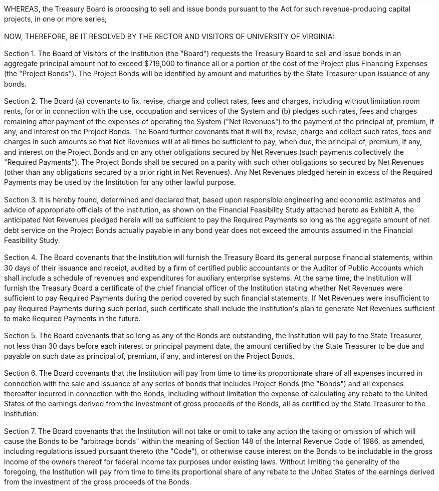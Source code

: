 WHEREAS, the Treasury Board is proposing to sell and issue bonds pursuant to the Act for such revenue-producing capital projects, in one or more series;

NOW, THEREFORE, BE IT RESOLVED BY THE RECTOR AND VISITORS OF UNIVERSITY OF VIRGINIA:

Section 1. The Board of Visitors of the Institution (the "Board") requests the Treasury Board to sell and issue bonds in an aggregate principal amount not to exceed $719,000 to finance all or a portion of the cost of the Project plus Financing Expenses (the "Project Bonds"). The Project Bonds will be identified by amount and maturities by the State Treasurer upon issuance of any bonds.

Section 2. The Board (a) covenants to fix, revise, charge and collect rates, fees and charges, including without limitation room rents, for or in connection with the use, occupation and services of the System and (b) pledges such rates, fees and charges remaining after payment of the expenses of operating the System ("Net Revenues") to the payment of the principal of, premium, if any, and interest on the Project Bonds. The Board further covenants that it will fix, revise, charge and collect such rates, fees and charges in such amounts so that Net Revenues will at all times be sufficient to pay, when due, the principal of, premium, if any, and interest on the Project Bonds and on any other obligations secured by Net Revenues (such payments collectively the "Required Payments"). The Project Bonds shall be secured on a parity with such other obligations so secured by Net Revenues (other than any obligations secured by a prior right in Net Revenues). Any Net Revenues pledged herein in excess of the Required Payments may be used by the Institution for any other lawful purpose.

Section 3. It is hereby found, determined and declared that, based upon responsible engineering and economic estimates and advice of appropriate officials of the Institution, as shown on the Financial Feasibility Study attached hereto as Exhibit A, the anticipated Net Revenues pledged herein will be sufficient to pay the Required Payments so long as the aggregate amount of net debt service on the Project Bonds actually payable in any bond year does not exceed the amounts assumed in the Financial Feasibility Study.

Section 4. The Board covenants that the Institution will furnish the Treasury Board its general purpose financial statements, within 30 days of their issuance and receipt, audited by a firm of certified public accountants or the Auditor of Public Accounts which shall include a schedule of revenues and expenditures for auxiliary enterprise systems. At the same time, the Institution will furnish the Treasury Board a certificate of the chief financial officer of the Institution stating whether Net Revenues were sufficient to pay Required Payments during the period covered by such financial statements. If Net Revenues were insufficient to pay Required Payments during such period, such certificate shall include the Institution's plan to generate Net Revenues sufficient to make Required Payments in the future.

Section 5. The Board covenants that so long as any of the Bonds are outstanding, the Institution will pay to the State Treasurer, not less than 30 days before each interest or principal payment date, the amount certified by the State Treasurer to be due and payable on such date as principal of, premium, if any, and interest on the Project Bonds.

Section 6. The Board covenants that the Institution will pay from time to time its proportionate share of all expenses incurred in connection with the sale and issuance of any series of bonds that includes Project Bonds (the "Bonds") and all expenses thereafter incurred in connection with the Bonds, including without limitation the expense of calculating any rebate to the United States of the earnings derived from the investment of gross proceeds of the Bonds, all as certified by the State Treasurer to the Institution.

Section 7. The Board covenants that the Institution will not take or omit to take any action the taking or omission of which will cause the Bonds to be "arbitrage bonds" within the meaning of Section 148 of the Internal Revenue Code of 1986, as amended, including regulations issued pursuant thereto (the "Code"), or otherwise cause interest on the Bonds to be includable in the gross income of the owners thereof for federal income tax purposes under existing laws. Without limiting the generality of the foregoing, the Institution will pay from time to time its proportional share of any rebate to the United States of the earnings derived from the investment of the gross proceeds of the Bonds.
